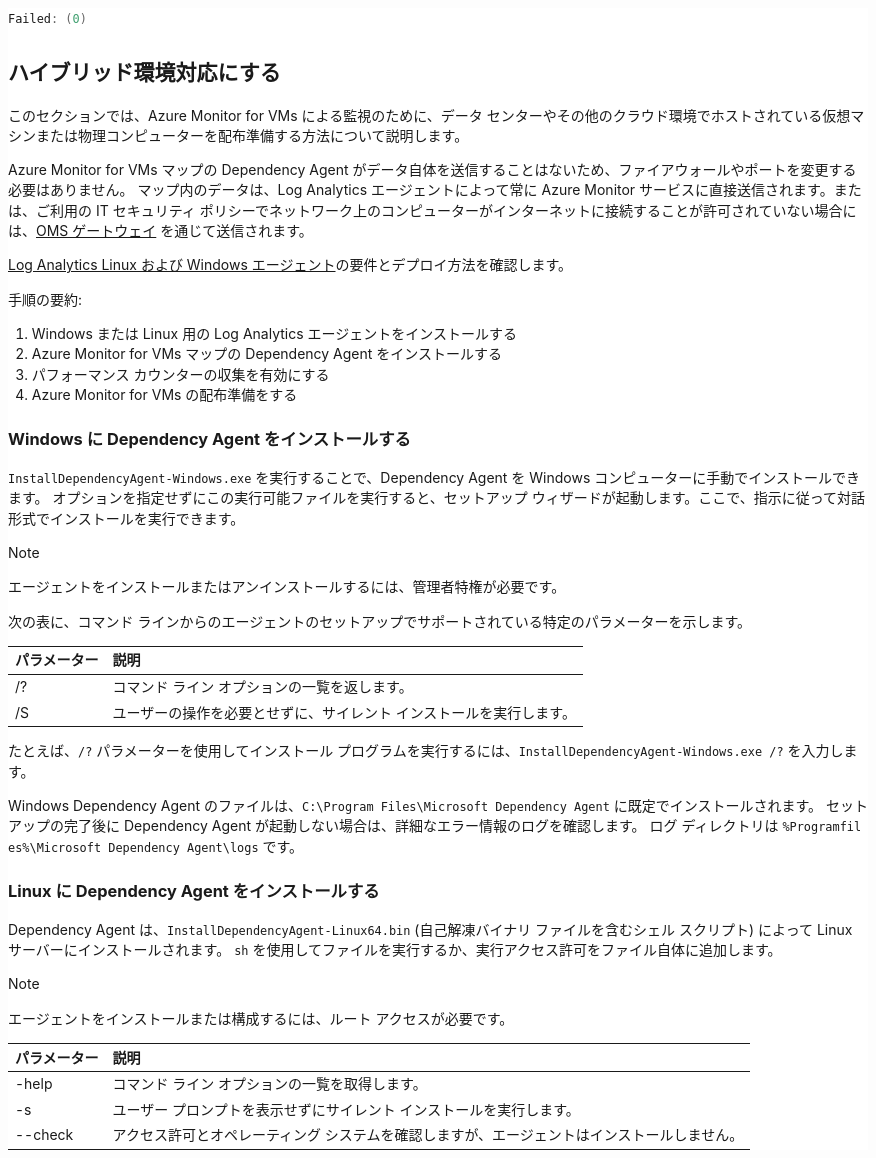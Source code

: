 ```powershell
Failed: (0)
```

## <a name="enable-for-hybrid-environment"></a>ハイブリッド環境対応にする
このセクションでは、Azure Monitor for VMs による監視のために、データ センターやその他のクラウド環境でホストされている仮想マシンまたは物理コンピューターを配布準備する方法について説明します。  

Azure Monitor for VMs マップの Dependency Agent がデータ自体を送信することはないため、ファイアウォールやポートを変更する必要はありません。 マップ内のデータは、Log Analytics エージェントによって常に Azure Monitor サービスに直接送信されます。または、ご利用の IT セキュリティ ポリシーでネットワーク上のコンピューターがインターネットに接続することが許可されていない場合には、[OMS ゲートウェイ](../log-analytics/log-analytics-oms-gateway.md) を通じて送信されます。

[Log Analytics Linux および Windows エージェント](../log-analytics/log-analytics-concept-hybrid.md)の要件とデプロイ方法を確認します。

手順の要約:

1. Windows または Linux 用の Log Analytics エージェントをインストールする
2. Azure Monitor for VMs マップの Dependency Agent をインストールする
3. パフォーマンス カウンターの収集を有効にする
4. Azure Monitor for VMs の配布準備をする

### <a name="install-the-dependency-agent-on-windows"></a>Windows に Dependency Agent をインストールする 
`InstallDependencyAgent-Windows.exe` を実行することで、Dependency Agent を Windows コンピューターに手動でインストールできます。 オプションを指定せずにこの実行可能ファイルを実行すると、セットアップ ウィザードが起動します。ここで、指示に従って対話形式でインストールを実行できます。  

>[!NOTE]
>エージェントをインストールまたはアンインストールするには、管理者特権が必要です。

次の表に、コマンド ラインからのエージェントのセットアップでサポートされている特定のパラメーターを示します。  

| パラメーター | 説明 |
|:--|:--|
| /? | コマンド ライン オプションの一覧を返します。 |
| /S | ユーザーの操作を必要とせずに、サイレント インストールを実行します。 |

たとえば、`/?` パラメーターを使用してインストール プログラムを実行するには、`InstallDependencyAgent-Windows.exe /?` を入力します。

Windows Dependency Agent のファイルは、`C:\Program Files\Microsoft Dependency Agent` に既定でインストールされます。  セットアップの完了後に Dependency Agent が起動しない場合は、詳細なエラー情報のログを確認します。 ログ ディレクトリは `%Programfiles%\Microsoft Dependency Agent\logs` です。 

### <a name="install-the-dependency-agent-on-linux"></a>Linux に Dependency Agent をインストールする
Dependency Agent は、`InstallDependencyAgent-Linux64.bin` (自己解凍バイナリ ファイルを含むシェル スクリプト) によって Linux サーバーにインストールされます。 `sh` を使用してファイルを実行するか、実行アクセス許可をファイル自体に追加します。

>[!NOTE]
> エージェントをインストールまたは構成するには、ルート アクセスが必要です。
> 

| パラメーター | 説明 |
|:--|:--|
| -help | コマンド ライン オプションの一覧を取得します。 |
| -s | ユーザー プロンプトを表示せずにサイレント インストールを実行します。 |
| --check | アクセス許可とオペレーティング システムを確認しますが、エージェントはインストールしません。 |
